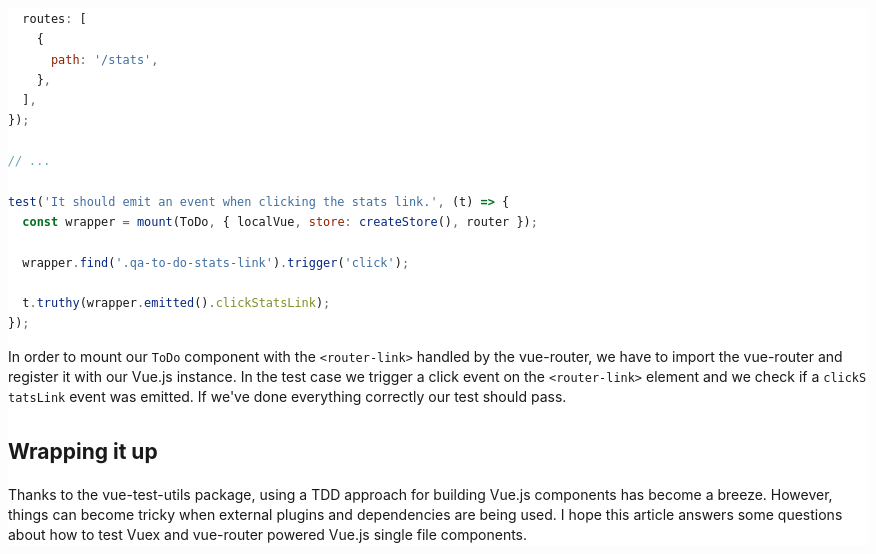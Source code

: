 ```js
  routes: [
    {
      path: '/stats',
    },
  ],
});

// ...

test('It should emit an event when clicking the stats link.', (t) => {
  const wrapper = mount(ToDo, { localVue, store: createStore(), router });

  wrapper.find('.qa-to-do-stats-link').trigger('click');

  t.truthy(wrapper.emitted().clickStatsLink);
});
```

In order to mount our `ToDo` component with the `<router-link>` handled by the vue-router, we have to import the vue-router and register it with our Vue.js instance. In the test case we trigger a click event on the `<router-link>` element and we check if a `clickStatsLink` event was emitted. If we've done everything correctly our test should pass.

## Wrapping it up
Thanks to the vue-test-utils package, using a TDD approach for building Vue.js components has become a breeze. However, things can become tricky when external plugins and dependencies are being used. I hope this article answers some questions about how to test Vuex and vue-router powered Vue.js single file components.
